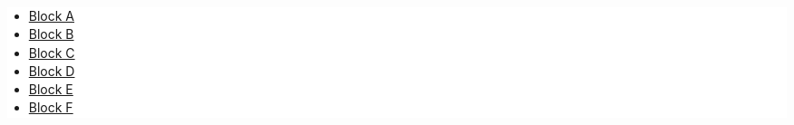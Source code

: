 - [Block A](http://www.facebook.com/groups/A.Podolee/)
- [Block B](http://www.facebook.com/groups/B.Podolee/)
- [Block C](http://www.facebook.com/groups/C.Podolee/)
- [Block D](http://www.facebook.com/groups/D.Podolee/)
- [Block E](https://www.facebook.com/groups/E.Podolee/)
- [Block F](http://www.facebook.com/groups/F.Podolee/)

